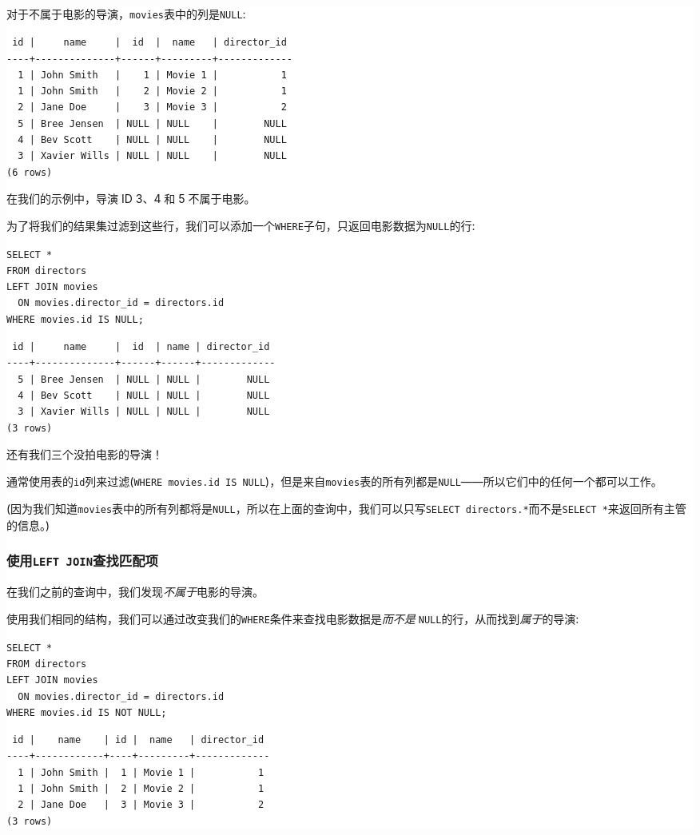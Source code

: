 对于不属于电影的导演，`movies`表中的列是`NULL`:

```
 id |     name     |  id  |  name   | director_id
----+--------------+------+---------+-------------
  1 | John Smith   |    1 | Movie 1 |           1
  1 | John Smith   |    2 | Movie 2 |           1
  2 | Jane Doe     |    3 | Movie 3 |           2
  5 | Bree Jensen  | NULL | NULL    |        NULL
  4 | Bev Scott    | NULL | NULL    |        NULL
  3 | Xavier Wills | NULL | NULL    |        NULL
(6 rows) 
```

在我们的示例中，导演 ID 3、4 和 5 不属于电影。

为了将我们的结果集过滤到这些行，我们可以添加一个`WHERE`子句，只返回电影数据为`NULL`的行:

```
SELECT *
FROM directors
LEFT JOIN movies
  ON movies.director_id = directors.id
WHERE movies.id IS NULL; 
```

```
 id |     name     |  id  | name | director_id
----+--------------+------+------+-------------
  5 | Bree Jensen  | NULL | NULL |        NULL
  4 | Bev Scott    | NULL | NULL |        NULL
  3 | Xavier Wills | NULL | NULL |        NULL
(3 rows) 
```

还有我们三个没拍电影的导演！

通常使用表的`id`列来过滤(`WHERE movies.id IS NULL`)，但是来自`movies`表的所有列都是`NULL`——所以它们中的任何一个都可以工作。

(因为我们知道`movies`表中的所有列都将是`NULL`，所以在上面的查询中，我们可以只写`SELECT directors.*`而不是`SELECT *`来返回所有主管的信息。)

### 使用`LEFT JOIN`查找匹配项

在我们之前的查询中，我们发现*不属于*电影的导演。

使用我们相同的结构，我们可以通过改变我们的`WHERE`条件来查找电影数据是*而不是* `NULL`的行，从而找到*属于*的导演:

```
SELECT *
FROM directors
LEFT JOIN movies
  ON movies.director_id = directors.id
WHERE movies.id IS NOT NULL; 
```

```
 id |    name    | id |  name   | director_id
----+------------+----+---------+-------------
  1 | John Smith |  1 | Movie 1 |           1
  1 | John Smith |  2 | Movie 2 |           1
  2 | Jane Doe   |  3 | Movie 3 |           2
(3 rows) 
```
